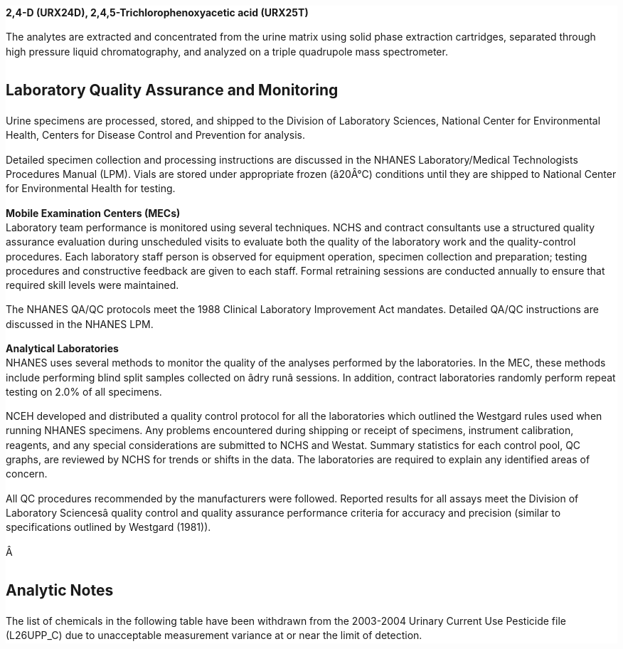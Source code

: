 **2,4-D (URX24D), 2,4,5-Trichlorophenoxyacetic acid (URX25T)**

The analytes are extracted and concentrated from the urine matrix using solid
phase extraction cartridges, separated through high pressure liquid
chromatography, and analyzed on a triple quadrupole mass spectrometer.

## Laboratory Quality Assurance and Monitoring

Urine specimens are processed, stored, and shipped to the Division of
Laboratory Sciences, National Center for Environmental Health, Centers for
Disease Control and Prevention for analysis.  
  
Detailed specimen collection and processing instructions are discussed in the
NHANES Laboratory/Medical Technologists Procedures Manual (LPM). Vials are
stored under appropriate frozen (â20Â°C) conditions until they are shipped
to National Center for Environmental Health for testing.

**Mobile Examination Centers (MECs)**  
Laboratory team performance is monitored using several techniques. NCHS and
contract consultants use a structured quality assurance evaluation during
unscheduled visits to evaluate both the quality of the laboratory work and the
quality-control procedures. Each laboratory staff person is observed for
equipment operation, specimen collection and preparation; testing procedures
and constructive feedback are given to each staff. Formal retraining sessions
are conducted annually to ensure that required skill levels were maintained.  
  
The NHANES QA/QC protocols meet the 1988 Clinical Laboratory Improvement Act
mandates. Detailed QA/QC instructions are discussed in the NHANES LPM.  
  
**Analytical Laboratories**  
NHANES uses several methods to monitor the quality of the analyses performed
by the laboratories. In the MEC, these methods include performing blind split
samples collected on âdry runâ sessions. In addition, contract
laboratories randomly perform repeat testing on 2.0% of all specimens.  
  
NCEH developed and distributed a quality control protocol for all the
laboratories which outlined the Westgard rules used when running NHANES
specimens. Any problems encountered during shipping or receipt of specimens,
instrument calibration, reagents, and any special considerations are submitted
to NCHS and Westat. Summary statistics for each control pool, QC graphs, are
reviewed by NCHS for trends or shifts in the data. The laboratories are
required to explain any identified areas of concern.  
  
All QC procedures recommended by the manufacturers were followed. Reported
results for all assays meet the Division of Laboratory Sciencesâ quality
control and quality assurance performance criteria for accuracy and precision
(similar to specifications outlined by Westgard (1981)).

Â

## Analytic Notes

The list of chemicals in the following table have been withdrawn from the
2003-2004 Urinary Current Use Pesticide file (L26UPP_C) due to unacceptable
measurement variance at or near the limit of detection.  
  